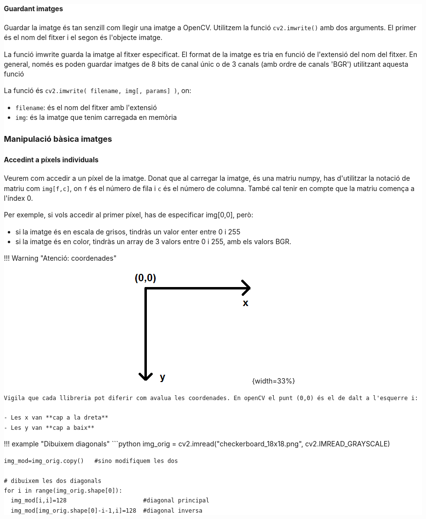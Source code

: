 #### Guardant imatges

Guardar la imatge és tan senzill com llegir una imatge a OpenCV. Utilitzem la funció `cv2.imwrite()` amb dos arguments. El primer és el nom del fitxer i el segon és l'objecte imatge.

La funció imwrite guarda la imatge al fitxer especificat. El format de la imatge es tria en funció de l'extensió del nom del fitxer. En general, només es poden guardar imatges de 8 bits de canal únic o de 3 canals (amb ordre de canals 'BGR') utilitzant aquesta funció 

La funció és `cv2.imwrite( filename, img[, params] )`, on:

- `filename`: és el nom del fitxer amb l'extensió
- `img`: és la imatge que tenim carregada en memòria


### Manipulació bàsica imatges

#### Accedint a píxels individuals

Veurem com accedir a un píxel de la imatge. Donat que al carregar la imatge, és una matriu numpy, has d'utilitzar la notació de matriu com `img[f,c]`, on `f` és el número de fila i `c` és el número de columna. També cal tenir en compte que la matriu comença a l'índex 0.

Per exemple, si vols accedir al primer píxel, has de especificar img[0,0], però:

- si la imatge és en escala de grisos, tindràs un valor enter entre 0 i 255
- si la imatge és en color, tindràs un array de 3 valors entre 0 i 255, amb els valors BGR.

!!! Warning "Atenció: coordenades"
    <center>![Coordenades](./img/opencv-referential.png){width=33%}</center>

    Vigila que cada llibreria pot diferir com avalua les coordenades. En openCV el punt (0,0) és el de dalt a l'esquerre i:

    - Les x van **cap a la dreta**
    - Les y van **cap a baix**


!!! example "Dibuixem diagonals"
    ```python
    img_orig = cv2.imread("checkerboard_18x18.png", cv2.IMREAD_GRAYSCALE)

    img_mod=img_orig.copy()   #sino modifiquem les dos

    # dibuixem les dos diagonals
    for i in range(img_orig.shape[0]):
      img_mod[i,i]=128                      #diagonal principal
      img_mod[img_orig.shape[0]-i-1,i]=128  #diagonal inversa

